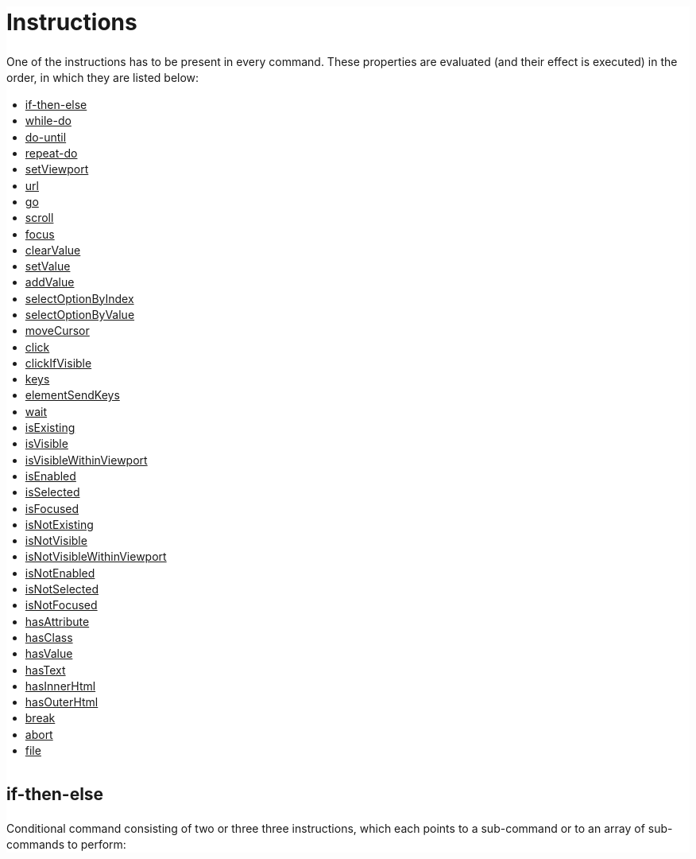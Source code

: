 # Instructions

One of the instructions has to be present in every command. These properties are evaluated (and their effect is executed) in the order, in which they are listed below:

- [if-then-else](#if-then-else)
- [while-do](#while-do)
- [do-until](#do-until)
- [repeat-do](#repeat-do)
- [setViewport](#setviewport)
- [url](#url)
- [go](#go)
- [scroll](#scroll)
- [focus](#focus)
- [clearValue](#clearvalue)
- [setValue](#setvalue)
- [addValue](#addvalue)
- [selectOptionByIndex](#selectoptionbyindex)
- [selectOptionByValue](#selectoptionbyvalue)
- [moveCursor](#movecursor)
- [click](#click)
- [clickIfVisible](#clickIfVisible)
- [keys](#keys)
- [elementSendKeys](#elementSendKeys)
- [wait](#wait)
- [isExisting](#isexisting)
- [isVisible](#isvisible)
- [isVisibleWithinViewport](#isvisiblewithinviewport)
- [isEnabled](#isenabled)
- [isSelected](#isselected)
- [isFocused](#isfocused)
- [isNotExisting](#isnotexisting)
- [isNotVisible](#isnotvisible)
- [isNotVisibleWithinViewport](#isnotvisiblewithinviewport)
- [isNotEnabled](#isnotenabled)
- [isNotSelected](#isnotselected)
- [isNotFocused](#isnotfocused)
- [hasAttribute](#hasattribute)
- [hasClass](#hasclass)
- [hasValue](#hasvalue)
- [hasText](#hastext)
- [hasInnerHtml](#hasinnerhtml)
- [hasOuterHtml](#hasouterhtml)
- [break](#break)
- [abort](#abort)
- [file](#file)

## if-then-else

Conditional command consisting of two or three three instructions, which each points to a sub-command or to an array of sub-commands to perform:
